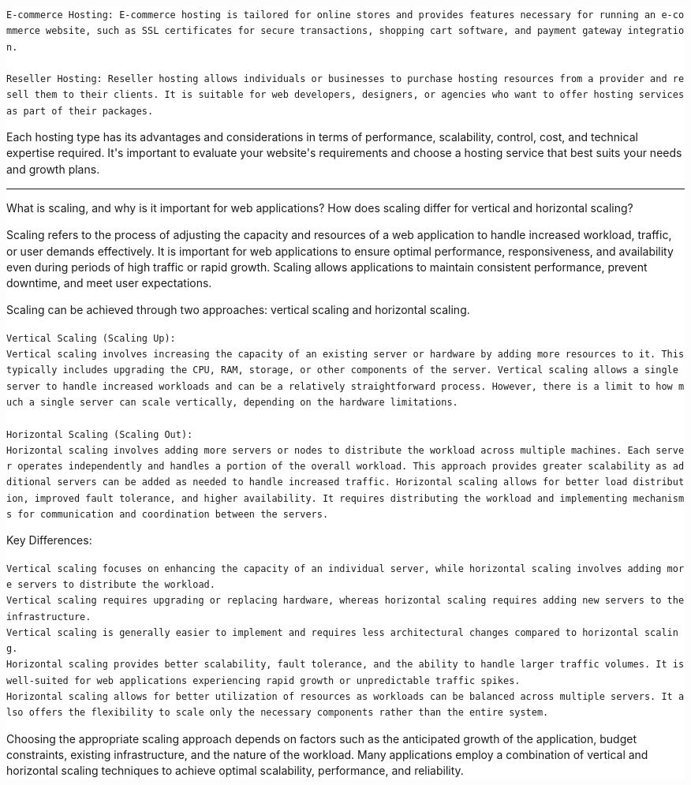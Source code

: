     E-commerce Hosting: E-commerce hosting is tailored for online stores and provides features necessary for running an e-commerce website, such as SSL certificates for secure transactions, shopping cart software, and payment gateway integration.

    Reseller Hosting: Reseller hosting allows individuals or businesses to purchase hosting resources from a provider and resell them to their clients. It is suitable for web developers, designers, or agencies who want to offer hosting services as part of their packages.

Each hosting type has its advantages and considerations in terms of performance, scalability, control, cost, and technical expertise required. It's important to evaluate your website's requirements and choose a hosting service that best suits your needs and growth plans.

-------------------------------------------------------------------------------------------------
What is scaling, and why is it important for web applications? How does scaling differ for vertical and horizontal scaling?

Scaling refers to the process of adjusting the capacity and resources of a web application to handle increased workload, traffic, or user demands effectively. It is important for web applications to ensure optimal performance, responsiveness, and availability even during periods of high traffic or rapid growth. Scaling allows applications to maintain consistent performance, prevent downtime, and meet user expectations.

Scaling can be achieved through two approaches: vertical scaling and horizontal scaling.

    Vertical Scaling (Scaling Up):
    Vertical scaling involves increasing the capacity of an existing server or hardware by adding more resources to it. This typically includes upgrading the CPU, RAM, storage, or other components of the server. Vertical scaling allows a single server to handle increased workloads and can be a relatively straightforward process. However, there is a limit to how much a single server can scale vertically, depending on the hardware limitations.

    Horizontal Scaling (Scaling Out):
    Horizontal scaling involves adding more servers or nodes to distribute the workload across multiple machines. Each server operates independently and handles a portion of the overall workload. This approach provides greater scalability as additional servers can be added as needed to handle increased traffic. Horizontal scaling allows for better load distribution, improved fault tolerance, and higher availability. It requires distributing the workload and implementing mechanisms for communication and coordination between the servers.

Key Differences:

    Vertical scaling focuses on enhancing the capacity of an individual server, while horizontal scaling involves adding more servers to distribute the workload.
    Vertical scaling requires upgrading or replacing hardware, whereas horizontal scaling requires adding new servers to the infrastructure.
    Vertical scaling is generally easier to implement and requires less architectural changes compared to horizontal scaling.
    Horizontal scaling provides better scalability, fault tolerance, and the ability to handle larger traffic volumes. It is well-suited for web applications experiencing rapid growth or unpredictable traffic spikes.
    Horizontal scaling allows for better utilization of resources as workloads can be balanced across multiple servers. It also offers the flexibility to scale only the necessary components rather than the entire system.

Choosing the appropriate scaling approach depends on factors such as the anticipated growth of the application, budget constraints, existing infrastructure, and the nature of the workload. Many applications employ a combination of vertical and horizontal scaling techniques to achieve optimal scalability, performance, and reliability.
